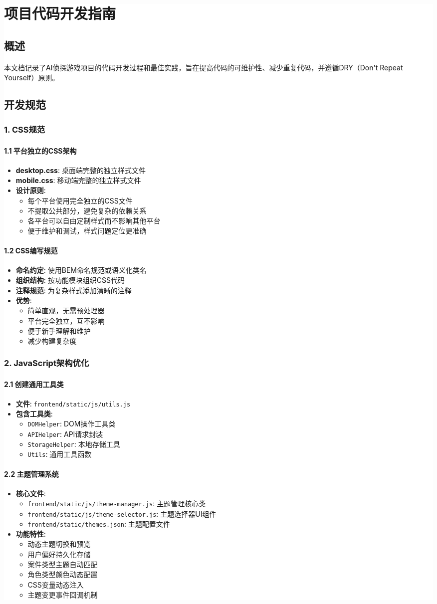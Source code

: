 # 项目代码开发指南

## 概述

本文档记录了AI侦探游戏项目的代码开发过程和最佳实践，旨在提高代码的可维护性、减少重复代码，并遵循DRY（Don't Repeat Yourself）原则。

## 开发规范

### 1. CSS规范

#### 1.1 平台独立的CSS架构
- **desktop.css**: 桌面端完整的独立样式文件
- **mobile.css**: 移动端完整的独立样式文件
- **设计原则**:
  - 每个平台使用完全独立的CSS文件
  - 不提取公共部分，避免复杂的依赖关系
  - 各平台可以自由定制样式而不影响其他平台
  - 便于维护和调试，样式问题定位更准确

#### 1.2 CSS编写规范
- **命名约定**: 使用BEM命名规范或语义化类名
- **组织结构**: 按功能模块组织CSS代码
- **注释规范**: 为复杂样式添加清晰的注释
- **优势**:
  - 简单直观，无需预处理器
  - 平台完全独立，互不影响
  - 便于新手理解和维护
  - 减少构建复杂度

### 2. JavaScript架构优化

#### 2.1 创建通用工具类
- **文件**: `frontend/static/js/utils.js`
- **包含工具类**:
  - `DOMHelper`: DOM操作工具类
  - `APIHelper`: API请求封装
  - `StorageHelper`: 本地存储工具
  - `Utils`: 通用工具函数

#### 2.2 主题管理系统
- **核心文件**:
  - `frontend/static/js/theme-manager.js`: 主题管理核心类
  - `frontend/static/js/theme-selector.js`: 主题选择器UI组件
  - `frontend/static/themes.json`: 主题配置文件
- **功能特性**:
  - 动态主题切换和预览
  - 用户偏好持久化存储
  - 案件类型主题自动匹配
  - 角色类型颜色动态配置
  - CSS变量动态注入
  - 主题变更事件回调机制
